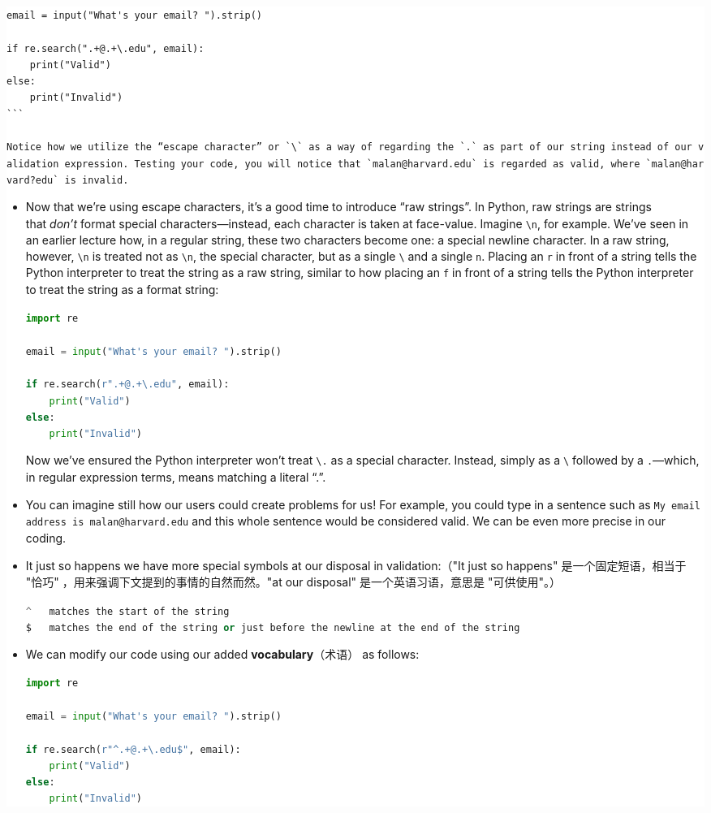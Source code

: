     email = input("What's your email? ").strip()
    
    if re.search(".+@.+\.edu", email):
        print("Valid")
    else:
        print("Invalid")
    ```
    
    Notice how we utilize the “escape character” or `\` as a way of regarding the `.` as part of our string instead of our validation expression. Testing your code, you will notice that `malan@harvard.edu` is regarded as valid, where `malan@harvard?edu` is invalid.
    
- Now that we’re using escape characters, it’s a good time to introduce “raw strings”. In Python, raw strings are strings that _don’t_ format special characters—instead, each character is taken at face-value. Imagine `\n`, for example. We’ve seen in an earlier lecture how, in a regular string, these two characters become one: a special newline character. In a raw string, however, `\n` is treated not as `\n`, the special character, but as a single `\` and a single `n`. Placing an `r` in front of a string tells the Python interpreter to treat the string as a raw string, similar to how placing an `f` in front of a string tells the Python interpreter to treat the string as a format string:
    
    ```python
    import re
    
    email = input("What's your email? ").strip()
    
    if re.search(r".+@.+\.edu", email):
        print("Valid")
    else:
        print("Invalid")
    ```
    
    Now we’ve ensured the Python interpreter won’t treat `\.` as a special character. Instead, simply as a `\` followed by a `.`—which, in regular expression terms, means matching a literal “.”.
    
- You can imagine still how our users could create problems for us! For example, you could type in a sentence such as `My email address is malan@harvard.edu` and this whole sentence would be considered valid. We can be even more precise in our coding.
- It just so happens we have more special symbols at our disposal in validation:（"It just so happens" 是一个固定短语，相当于 "恰巧" ，用来强调下文提到的事情的自然而然。"at our disposal" 是一个英语习语，意思是 "可供使用"。）
    
    ```python
    ^   matches the start of the string
    $   matches the end of the string or just before the newline at the end of the string
    ```
    
- We can modify our code using our added **vocabulary**（术语） as follows:
    
    ```python
    import re
    
    email = input("What's your email? ").strip()
    
    if re.search(r"^.+@.+\.edu$", email):
        print("Valid")
    else:
        print("Invalid")
    ```
    